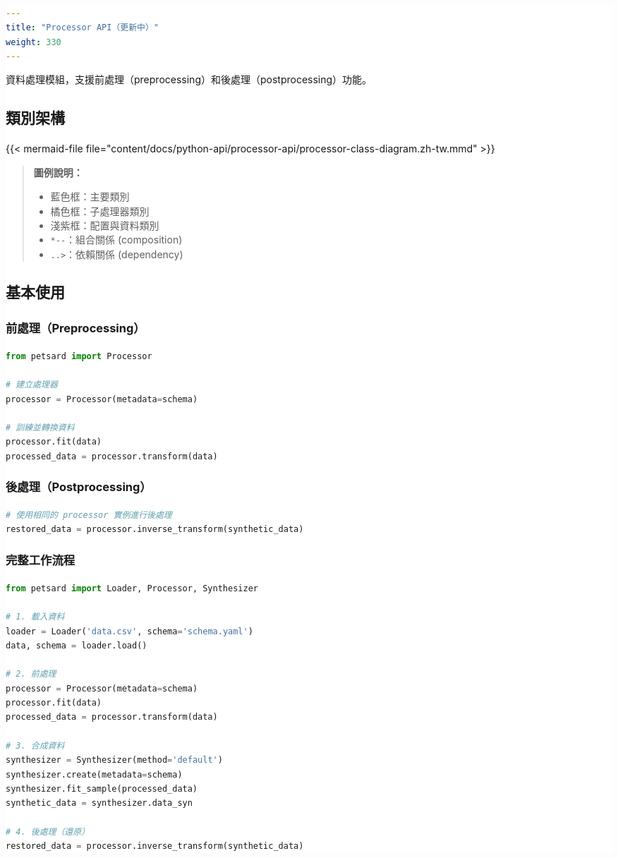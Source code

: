 ```yaml
---
title: "Processor API（更新中）"
weight: 330
---
```


資料處理模組，支援前處理（preprocessing）和後處理（postprocessing）功能。

## 類別架構

{{< mermaid-file file="content/docs/python-api/processor-api/processor-class-diagram.zh-tw.mmd" >}}

> **圖例說明：**
> - 藍色框：主要類別
> - 橘色框：子處理器類別
> - 淺紫框：配置與資料類別
> - `*--`：組合關係 (composition)
> - `..>`：依賴關係 (dependency)

## 基本使用

### 前處理（Preprocessing）

```python
from petsard import Processor

# 建立處理器
processor = Processor(metadata=schema)

# 訓練並轉換資料
processor.fit(data)
processed_data = processor.transform(data)
```

### 後處理（Postprocessing）

```python
# 使用相同的 processor 實例進行後處理
restored_data = processor.inverse_transform(synthetic_data)
```

### 完整工作流程

```python
from petsard import Loader, Processor, Synthesizer

# 1. 載入資料
loader = Loader('data.csv', schema='schema.yaml')
data, schema = loader.load()

# 2. 前處理
processor = Processor(metadata=schema)
processor.fit(data)
processed_data = processor.transform(data)

# 3. 合成資料
synthesizer = Synthesizer(method='default')
synthesizer.create(metadata=schema)
synthesizer.fit_sample(processed_data)
synthetic_data = synthesizer.data_syn

# 4. 後處理（還原）
restored_data = processor.inverse_transform(synthetic_data)
```
